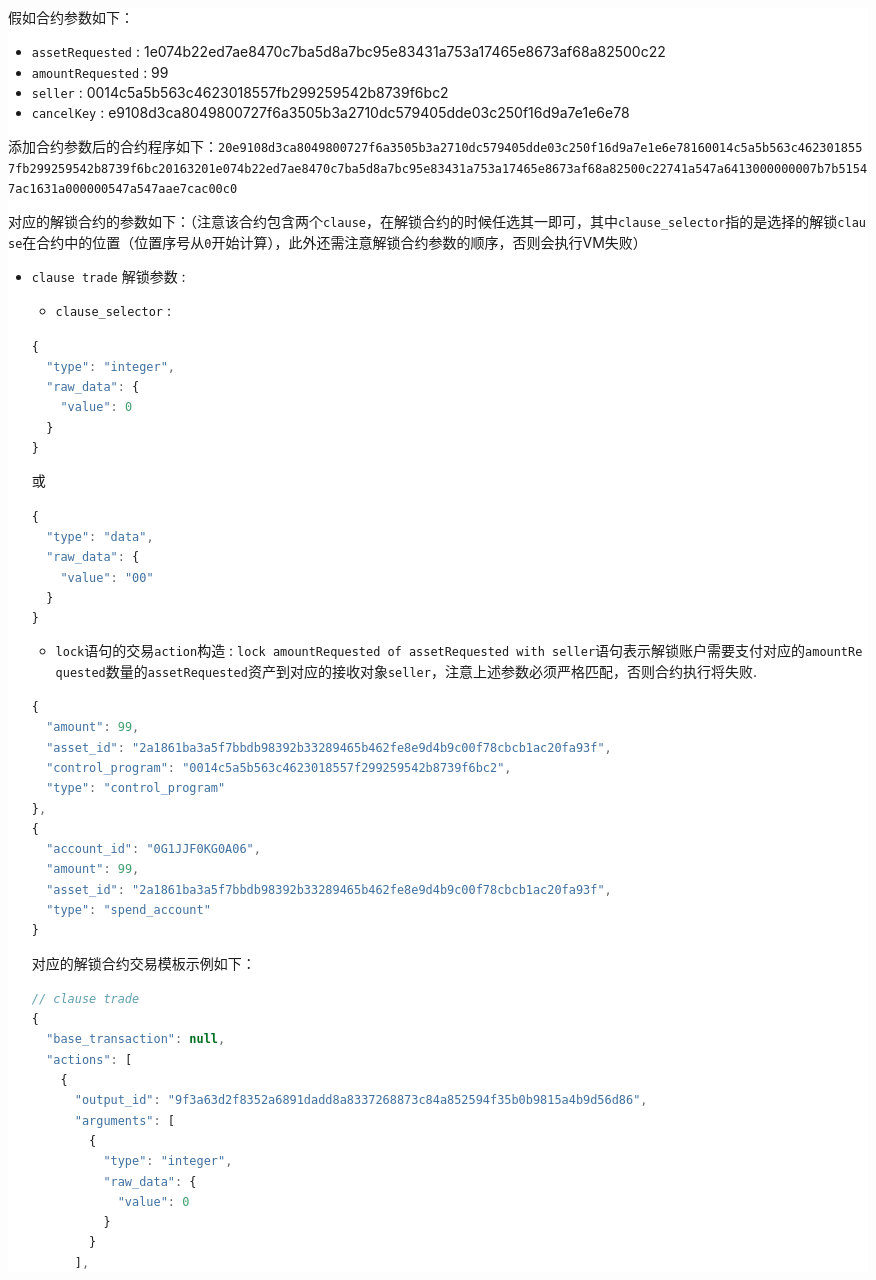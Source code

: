   假如合约参数如下：
  - `assetRequested` : 1e074b22ed7ae8470c7ba5d8a7bc95e83431a753a17465e8673af68a82500c22
  - `amountRequested` : 99
  - `seller` : 0014c5a5b563c4623018557fb299259542b8739f6bc2
  - `cancelKey` : e9108d3ca8049800727f6a3505b3a2710dc579405dde03c250f16d9a7e1e6e78

  添加合约参数后的合约程序如下：`20e9108d3ca8049800727f6a3505b3a2710dc579405dde03c250f16d9a7e1e6e78160014c5a5b563c4623018557fb299259542b8739f6bc20163201e074b22ed7ae8470c7ba5d8a7bc95e83431a753a17465e8673af68a82500c22741a547a6413000000007b7b51547ac1631a000000547a547aae7cac00c0`

  对应的解锁合约的参数如下：（注意该合约包含两个`clause`，在解锁合约的时候任选其一即可，其中`clause_selector`指的是选择的解锁`clause`在合约中的位置（位置序号从`0`开始计算），此外还需注意解锁合约参数的顺序，否则会执行VM失败）
  - `clause trade` 解锁参数 :
    - `clause_selector` : 
    ```js
    {
      "type": "integer",
      "raw_data": {
        "value": 0
      }
    }
    ```
    或
    ```js
    {
      "type": "data",
      "raw_data": {
        "value": "00"
      }
    }
    ```

    - `lock`语句的交易`action`构造 : `lock amountRequested of assetRequested with seller`语句表示解锁账户需要支付对应的`amountRequested`数量的`assetRequested`资产到对应的接收对象`seller`，注意上述参数必须严格匹配，否则合约执行将失败.
    ```js
    {
      "amount": 99,
      "asset_id": "2a1861ba3a5f7bbdb98392b33289465b462fe8e9d4b9c00f78cbcb1ac20fa93f",
      "control_program": "0014c5a5b563c4623018557f299259542b8739f6bc2",
      "type": "control_program"
    },
    {
      "account_id": "0G1JJF0KG0A06",
      "amount": 99,
      "asset_id": "2a1861ba3a5f7bbdb98392b33289465b462fe8e9d4b9c00f78cbcb1ac20fa93f",
      "type": "spend_account"
    }
    ```

    对应的解锁合约交易模板示例如下：
    ```js
    // clause trade
    {
      "base_transaction": null,
      "actions": [
        {
          "output_id": "9f3a63d2f8352a6891dadd8a8337268873c84a852594f35b0b9815a4b9d56d86",
          "arguments": [
            {
              "type": "integer",
              "raw_data": {
                "value": 0
              }
            }
          ],